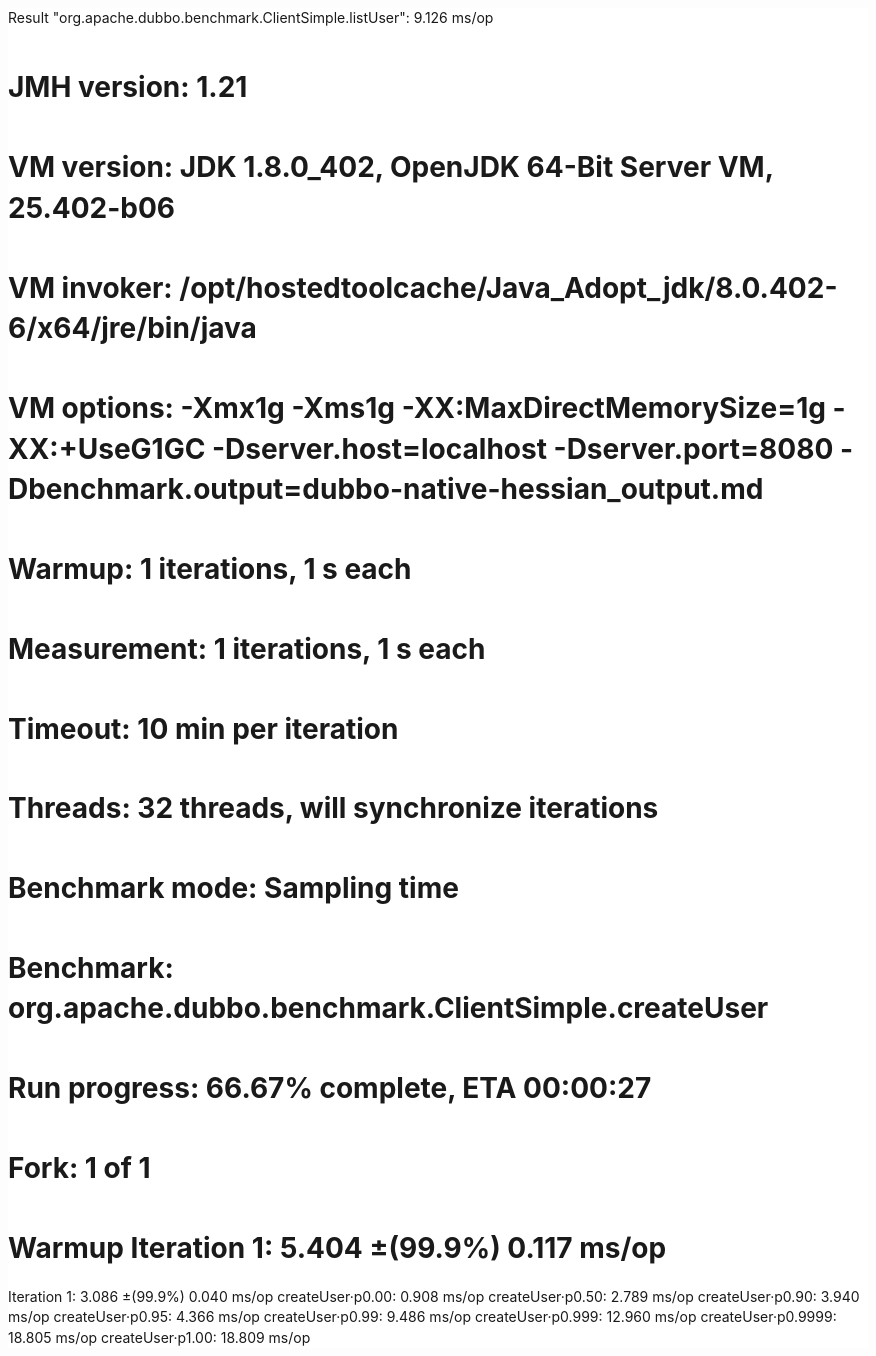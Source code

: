 
Result "org.apache.dubbo.benchmark.ClientSimple.listUser":
  9.126 ms/op


# JMH version: 1.21
# VM version: JDK 1.8.0_402, OpenJDK 64-Bit Server VM, 25.402-b06
# VM invoker: /opt/hostedtoolcache/Java_Adopt_jdk/8.0.402-6/x64/jre/bin/java
# VM options: -Xmx1g -Xms1g -XX:MaxDirectMemorySize=1g -XX:+UseG1GC -Dserver.host=localhost -Dserver.port=8080 -Dbenchmark.output=dubbo-native-hessian_output.md
# Warmup: 1 iterations, 1 s each
# Measurement: 1 iterations, 1 s each
# Timeout: 10 min per iteration
# Threads: 32 threads, will synchronize iterations
# Benchmark mode: Sampling time
# Benchmark: org.apache.dubbo.benchmark.ClientSimple.createUser

# Run progress: 66.67% complete, ETA 00:00:27
# Fork: 1 of 1
# Warmup Iteration   1: 5.404 ±(99.9%) 0.117 ms/op
Iteration   1: 3.086 ±(99.9%) 0.040 ms/op
                 createUser·p0.00:   0.908 ms/op
                 createUser·p0.50:   2.789 ms/op
                 createUser·p0.90:   3.940 ms/op
                 createUser·p0.95:   4.366 ms/op
                 createUser·p0.99:   9.486 ms/op
                 createUser·p0.999:  12.960 ms/op
                 createUser·p0.9999: 18.805 ms/op
                 createUser·p1.00:   18.809 ms/op
